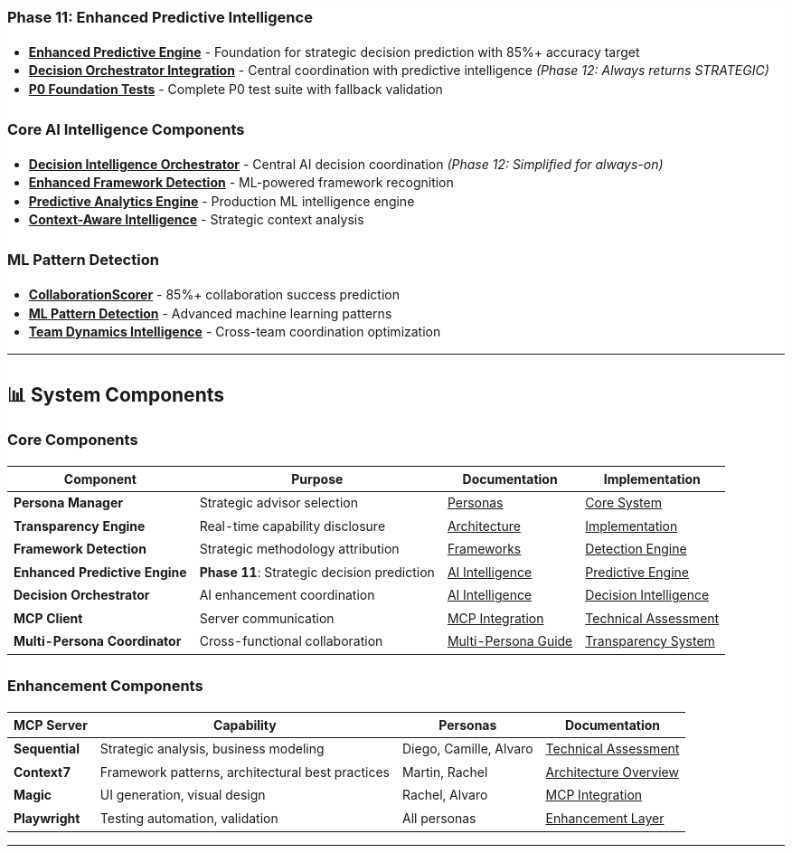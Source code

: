 ### **Phase 11: Enhanced Predictive Intelligence**
- **[Enhanced Predictive Engine](../.claudedirector/lib/ai_intelligence/predictive_engine.py)** - Foundation for strategic decision prediction with 85%+ accuracy target
- **[Decision Orchestrator Integration](../.claudedirector/lib/ai_intelligence/decision_orchestrator.py)** - Central coordination with predictive intelligence *(Phase 12: Always returns STRATEGIC)*
- **[P0 Foundation Tests](../.claudedirector/tests/regression/p0_blocking/test_enhanced_predictive_intelligence_p0.py)** - Complete P0 test suite with fallback validation

### **Core AI Intelligence Components**
- **[Decision Intelligence Orchestrator](../.claudedirector/lib/ai_intelligence/decision_orchestrator.py)** - Central AI decision coordination *(Phase 12: Simplified for always-on)*
- **[Enhanced Framework Detection](../.claudedirector/tests/unit/ai_intelligence/test_enhanced_framework_detection.py)** - ML-powered framework recognition
- **[Predictive Analytics Engine](../.claudedirector/lib/ai_intelligence/predictive_analytics_engine.py)** - Production ML intelligence engine
- **[Context-Aware Intelligence](../.claudedirector/lib/ai_intelligence/context_aware_intelligence.py)** - Strategic context analysis

### **ML Pattern Detection**
- **[CollaborationScorer](../.claudedirector/lib/ai_intelligence/collaboration_scorer.py)** - 85%+ collaboration success prediction
- **[ML Pattern Detection](../.claudedirector/tests/regression/p0_blocking/test_ml_pattern_detection_p0.py)** - Advanced machine learning patterns
- **[Team Dynamics Intelligence](../.claudedirector/tests/regression/p0_blocking/test_team_dynamics_p0.py)** - Cross-team coordination optimization

---

## 📊 **System Components**

### **Core Components**

| Component | Purpose | Documentation | Implementation |
|-----------|---------|---------------|----------------|
| **Persona Manager** | Strategic advisor selection | [Personas](../framework/PERSONAS.md) | [Core System](../lib/claudedirector/) |
| **Transparency Engine** | Real-time capability disclosure | [Architecture](architecture/COMPONENTS.md#transparency-system-architecture) | [Implementation](../lib/claudedirector/transparency/) |
| **Framework Detection** | Strategic methodology attribution | [Frameworks](STRATEGIC_FRAMEWORKS_GUIDE.md) | [Detection Engine](../lib/claudedirector/transparency/) |
| **Enhanced Predictive Engine** | **Phase 11**: Strategic decision prediction | [AI Intelligence](#-ai-intelligence-layer) | [Predictive Engine](../.claudedirector/lib/ai_intelligence/predictive_engine.py) |
| **Decision Orchestrator** | AI enhancement coordination | [AI Intelligence](#-ai-intelligence-layer) | [Decision Intelligence](../.claudedirector/lib/ai_intelligence/decision_orchestrator.py) |
| **MCP Client** | Server communication | [MCP Integration](architecture/COMPONENTS.md#mcp-integration-architecture) | [Technical Assessment](technical/mcp-integration-technical-assessment.md) |
| **Multi-Persona Coordinator** | Cross-functional collaboration | [Multi-Persona Guide](architecture/PATTERNS.md#multi-persona-collaboration-patterns) | [Transparency System](../lib/claudedirector/transparency/) |

### **Enhancement Components**

| MCP Server | Capability | Personas | Documentation |
|------------|------------|----------|---------------|
| **Sequential** | Strategic analysis, business modeling | Diego, Camille, Alvaro | [Technical Assessment](technical/mcp-integration-technical-assessment.md) |
| **Context7** | Framework patterns, architectural best practices | Martin, Rachel | [Architecture Overview](architecture/COMPONENTS.md#mcp-server-ecosystem) |
| **Magic** | UI generation, visual design | Rachel, Alvaro | [MCP Integration](architecture/COMPONENTS.md#mcp-integration-architecture) |
| **Playwright** | Testing automation, validation | All personas | [Enhancement Layer](architecture/COMPONENTS.md#enhancement-layer) |

---